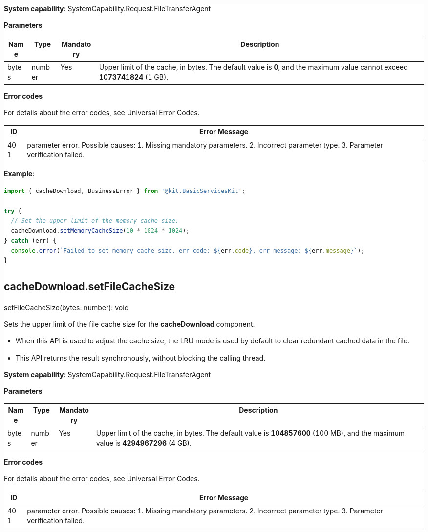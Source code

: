 **System capability**: SystemCapability.Request.FileTransferAgent

**Parameters**

| Name  | Type    | Mandatory| Description                                     |
|-------|--------|----|-----------------------------------------|
| bytes | number | Yes | Upper limit of the cache, in bytes. The default value is **0**, and the maximum value cannot exceed **1073741824** (1 GB).|

**Error codes**

For details about the error codes, see [Universal Error Codes](../errorcode-universal.md).

| ID   | Error Message                                                                                                                                     |
|----------|-------------------------------------------------------------------------------------------------------------------------------------------|
| 401      | parameter error. Possible causes: 1. Missing mandatory parameters. 2. Incorrect parameter type. 3. Parameter verification failed. |

**Example**:

  ```ts
  import { cacheDownload, BusinessError } from '@kit.BasicServicesKit';
  
  try {
    // Set the upper limit of the memory cache size. 
    cacheDownload.setMemoryCacheSize(10 * 1024 * 1024);
  } catch (err) {
    console.error(`Failed to set memory cache size. err code: ${err.code}, err message: ${err.message}`);
  }
  ```

## cacheDownload.setFileCacheSize

setFileCacheSize(bytes: number): void

Sets the upper limit of the file cache size for the **cacheDownload** component.

- When this API is used to adjust the cache size, the LRU mode is used by default to clear redundant cached data in the file.

- This API returns the result synchronously, without blocking the calling thread.

**System capability**: SystemCapability.Request.FileTransferAgent

**Parameters**

| Name  | Type    | Mandatory| Description                                                        |
|-------|--------|----|------------------------------------------------------------|
| bytes | number | Yes | Upper limit of the cache, in bytes. The default value is **104857600** (100 MB), and the maximum value is **4294967296** (4 GB).|

**Error codes**

For details about the error codes, see [Universal Error Codes](../errorcode-universal.md).

| ID   | Error Message                                                                                                                                     |
|----------|-------------------------------------------------------------------------------------------------------------------------------------------|
| 401      | parameter error. Possible causes: 1. Missing mandatory parameters. 2. Incorrect parameter type. 3. Parameter verification failed. |
